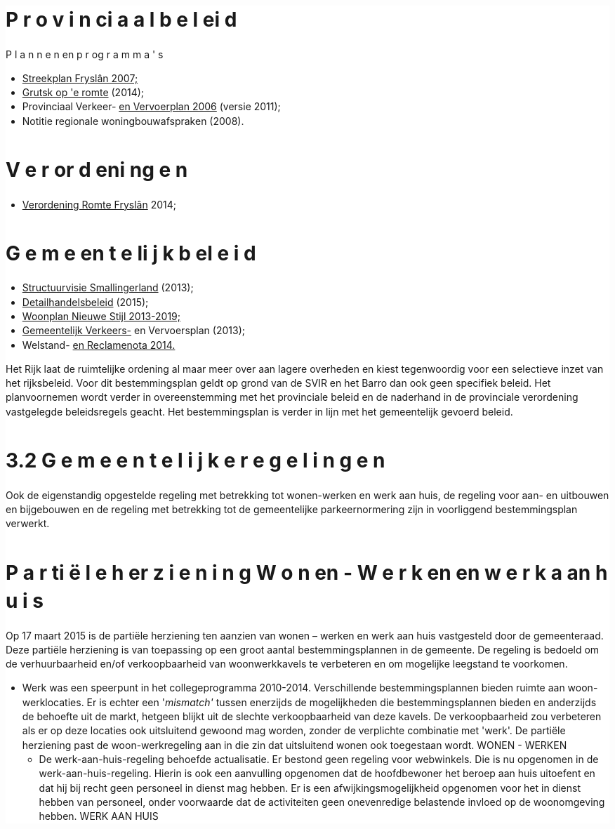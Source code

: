 # **P r o v i n ci a a l b e l ei d**

P l a n n e n en p r og r a m m a ' s

- [Streekplan Fryslân 2007;](http://www.fryslan.frl/streekplan)
- [Grutsk op 'e romte](http://www.fryslan.frl/grutsk) (2014);
- Provinciaal Verkeer- [en Vervoerplan 2006](http://www.fryslan.frl/353/verkeer-en-vervoer/files/%5b03%5dpvvp%202006%20herzien%20in%202011.pdf) (versie 2011);
- Notitie regionale woningbouwafspraken (2008).

# V e r or d eni ng e n

- [Verordening Romte Fryslân](http://www.fryslan.frl/romte) 2014;
# **G e m e en t e li j k b el e i d**

- [Structuurvisie Smallingerland](https://www.smallingerland.nl/Int/structuurvisie/Structuurvisie-Smallingerland-(2013,-pdf).pdf) (2013);
- [Detailhandelsbeleid](https://www.smallingerland.nl/Int/Bestemmingsplannen/Wijziging-detailhandelsbeleid.html) (2015);
- [Woonplan Nieuwe Stijl 2013-2019;](https://www.smallingerland.nl/Int/Wonen/Woonplan-en-woningbouwprogramma/Woonplan-en-woningbouwprogramma-Actualisatie-woningbouwprogramma-2013-2019.pdf)
- [Gemeentelijk Verkeers-](https://www.smallingerland.nl/Int/Verkeer/Gemeentelijk-Verkeers--en-Vervoerplan-(GVVP)---okt-2013.pdf?highlight=gvvp) en Vervoersplan (2013);
- Welstand- [en Reclamenota 2014.](https://www.smallingerland.nl/Welstandnota-en-reclamenota-2014)

Het Rijk laat de ruimtelijke ordening al maar meer over aan lagere overheden en kiest tegenwoordig voor een selectieve inzet van het rijksbeleid. Voor dit bestemmingsplan geldt op grond van de SVIR en het Barro dan ook geen specifiek beleid. Het planvoornemen wordt verder in overeenstemming met het provinciale beleid en de naderhand in de provinciale verordening vastgelegde beleidsregels geacht. Het bestemmingsplan is verder in lijn met het gemeentelijk gevoerd beleid.

# 3.2 G e m e e n t e l i j k e r e g e l i n g e n

Ook de eigenstandig opgestelde regeling met betrekking tot wonen-werken en werk aan huis, de regeling voor aan- en uitbouwen en bijgebouwen en de regeling met betrekking tot de gemeentelijke parkeernormering zijn in voorliggend bestemmingsplan verwerkt.

# **P a r ti ë l e h er z i e n i n g W o n en - W e r k en en w e r k a an h u i s**

Op 17 maart 2015 is de partiële herziening ten aanzien van wonen – werken en werk aan huis vastgesteld door de gemeenteraad. Deze partiële herziening is van toepassing op een groot aantal bestemmingsplannen in de gemeente. De regeling is bedoeld om de verhuurbaarheid en/of verkoopbaarheid van woonwerkkavels te verbeteren en om mogelijke leegstand te voorkomen.

- Werk was een speerpunt in het collegeprogramma 2010-2014. Verschillende bestemmingsplannen bieden ruimte aan woon-werklocaties. Er is echter een '*mismatch'* tussen enerzijds de mogelijkheden die bestemmingsplannen bieden en anderzijds de behoefte uit de markt, hetgeen blijkt uit de slechte verkoopbaarheid van deze kavels. De verkoopbaarheid zou verbeteren als er op deze locaties ook uitsluitend gewoond mag worden, zonder de verplichte combinatie met 'werk'. De partiële herziening past de woon-werkregeling aan in die zin dat uitsluitend wonen ook toegestaan wordt. WONEN - WERKEN
	- De werk-aan-huis-regeling behoefde actualisatie. Er bestond geen regeling voor webwinkels. Die is nu opgenomen in de werk-aan-huis-regeling. Hierin is ook een aanvulling opgenomen dat de hoofdbewoner het beroep aan huis uitoefent en dat hij bij recht geen personeel in dienst mag hebben. Er is een afwijkingsmogelijkheid opgenomen voor het in dienst hebben van personeel, onder voorwaarde dat de activiteiten geen onevenredige belastende invloed op de woonomgeving hebben. WERK AAN HUIS
